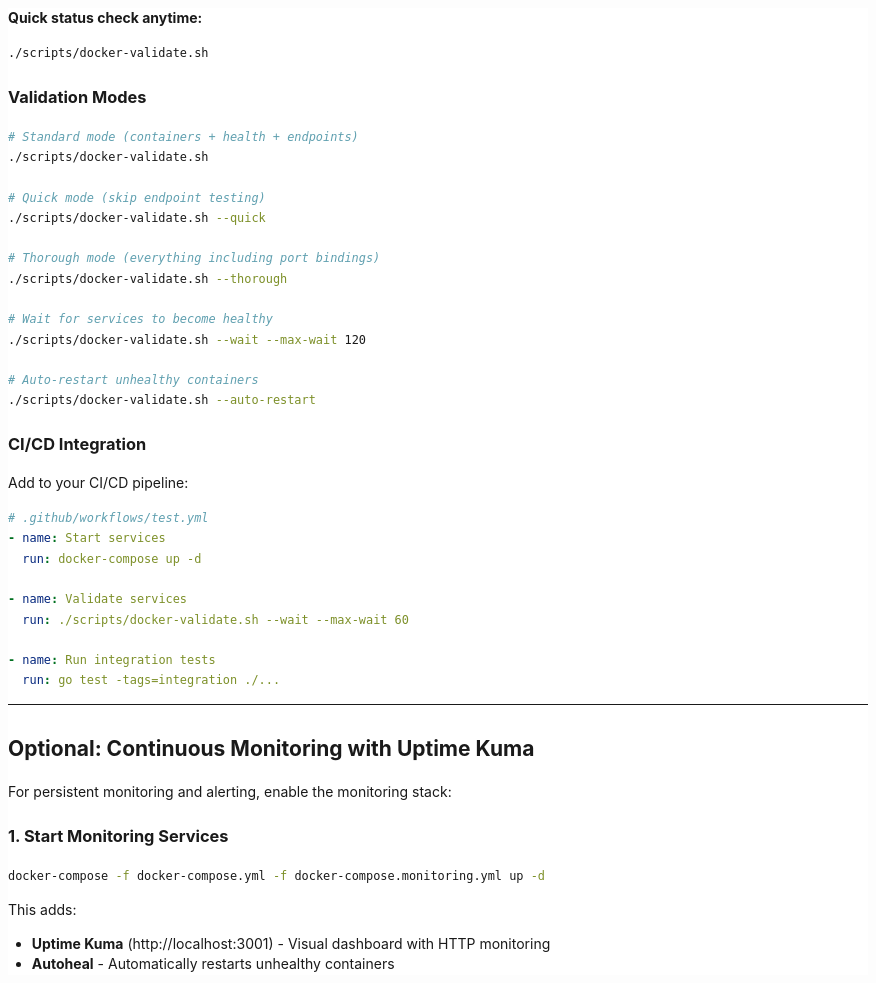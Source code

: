 **Quick status check anytime:**
```bash
./scripts/docker-validate.sh
```

### Validation Modes

```bash
# Standard mode (containers + health + endpoints)
./scripts/docker-validate.sh

# Quick mode (skip endpoint testing)
./scripts/docker-validate.sh --quick

# Thorough mode (everything including port bindings)
./scripts/docker-validate.sh --thorough

# Wait for services to become healthy
./scripts/docker-validate.sh --wait --max-wait 120

# Auto-restart unhealthy containers
./scripts/docker-validate.sh --auto-restart
```

### CI/CD Integration

Add to your CI/CD pipeline:

```yaml
# .github/workflows/test.yml
- name: Start services
  run: docker-compose up -d

- name: Validate services
  run: ./scripts/docker-validate.sh --wait --max-wait 60

- name: Run integration tests
  run: go test -tags=integration ./...
```

---

## Optional: Continuous Monitoring with Uptime Kuma

For persistent monitoring and alerting, enable the monitoring stack:

### 1. Start Monitoring Services

```bash
docker-compose -f docker-compose.yml -f docker-compose.monitoring.yml up -d
```

This adds:
- **Uptime Kuma** (http://localhost:3001) - Visual dashboard with HTTP monitoring
- **Autoheal** - Automatically restarts unhealthy containers
